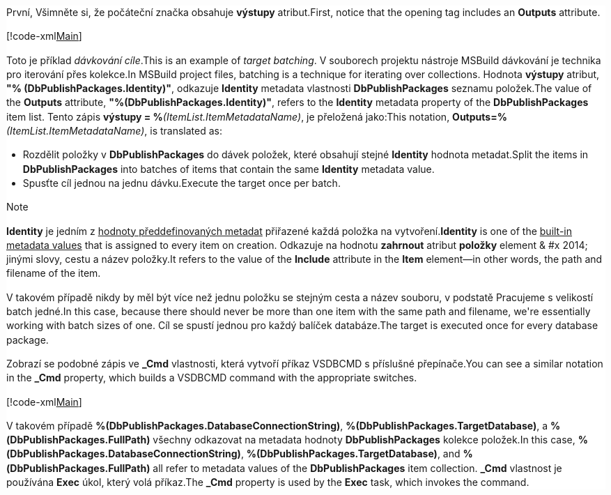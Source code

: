 
<span data-ttu-id="52948-217">První, Všimněte si, že počáteční značka obsahuje **výstupy** atribut.</span><span class="sxs-lookup"><span data-stu-id="52948-217">First, notice that the opening tag includes an **Outputs** attribute.</span></span>


[!code-xml[Main](understanding-the-build-process/samples/sample10.xml)]


<span data-ttu-id="52948-218">Toto je příklad *dávkování cíle*.</span><span class="sxs-lookup"><span data-stu-id="52948-218">This is an example of *target batching*.</span></span> <span data-ttu-id="52948-219">V souborech projektu nástroje MSBuild dávkování je technika pro iterování přes kolekce.</span><span class="sxs-lookup"><span data-stu-id="52948-219">In MSBuild project files, batching is a technique for iterating over collections.</span></span> <span data-ttu-id="52948-220">Hodnota **výstupy** atribut, **"% (DbPublishPackages.Identity)"**, odkazuje **Identity** metadata vlastnosti **DbPublishPackages**  seznamu položek.</span><span class="sxs-lookup"><span data-stu-id="52948-220">The value of the **Outputs** attribute, **"%(DbPublishPackages.Identity)"**, refers to the **Identity** metadata property of the **DbPublishPackages** item list.</span></span> <span data-ttu-id="52948-221">Tento zápis **výstupy = %***(ItemList.ItemMetadataName)*, je přeložená jako:</span><span class="sxs-lookup"><span data-stu-id="52948-221">This notation, **Outputs=%***(ItemList.ItemMetadataName)*, is translated as:</span></span>

- <span data-ttu-id="52948-222">Rozdělit položky v **DbPublishPackages** do dávek položek, které obsahují stejné **Identity** hodnota metadat.</span><span class="sxs-lookup"><span data-stu-id="52948-222">Split the items in **DbPublishPackages** into batches of items that contain the same **Identity** metadata value.</span></span>
- <span data-ttu-id="52948-223">Spusťte cíl jednou na jednu dávku.</span><span class="sxs-lookup"><span data-stu-id="52948-223">Execute the target once per batch.</span></span>

> [!NOTE]
> <span data-ttu-id="52948-224">**Identity** je jedním z [hodnoty předdefinovaných metadat](https://msdn.microsoft.com/en-us/library/ms164313.aspx) přiřazené každá položka na vytvoření.</span><span class="sxs-lookup"><span data-stu-id="52948-224">**Identity** is one of the [built-in metadata values](https://msdn.microsoft.com/en-us/library/ms164313.aspx) that is assigned to every item on creation.</span></span> <span data-ttu-id="52948-225">Odkazuje na hodnotu **zahrnout** atribut **položky** element & #x 2014; jinými slovy, cestu a název položky.</span><span class="sxs-lookup"><span data-stu-id="52948-225">It refers to the value of the **Include** attribute in the **Item** element&#x2014;in other words, the path and filename of the item.</span></span>


<span data-ttu-id="52948-226">V takovém případě nikdy by měl být více než jednu položku se stejným cesta a název souboru, v podstatě Pracujeme s velikostí batch jedné.</span><span class="sxs-lookup"><span data-stu-id="52948-226">In this case, because there should never be more than one item with the same path and filename, we're essentially working with batch sizes of one.</span></span> <span data-ttu-id="52948-227">Cíl se spustí jednou pro každý balíček databáze.</span><span class="sxs-lookup"><span data-stu-id="52948-227">The target is executed once for every database package.</span></span>

<span data-ttu-id="52948-228">Zobrazí se podobné zápis ve  **\_Cmd** vlastnosti, která vytvoří příkaz VSDBCMD s příslušné přepínače.</span><span class="sxs-lookup"><span data-stu-id="52948-228">You can see a similar notation in the **\_Cmd** property, which builds a VSDBCMD command with the appropriate switches.</span></span>


[!code-xml[Main](understanding-the-build-process/samples/sample11.xml)]


<span data-ttu-id="52948-229">V takovém případě **%(DbPublishPackages.DatabaseConnectionString)**, **%(DbPublishPackages.TargetDatabase)**, a **%(DbPublishPackages.FullPath)** všechny odkazovat na metadata hodnoty **DbPublishPackages** kolekce položek.</span><span class="sxs-lookup"><span data-stu-id="52948-229">In this case, **%(DbPublishPackages.DatabaseConnectionString)**, **%(DbPublishPackages.TargetDatabase)**, and **%(DbPublishPackages.FullPath)** all refer to metadata values of the **DbPublishPackages** item collection.</span></span> <span data-ttu-id="52948-230"> **\_Cmd** vlastnost je používána **Exec** úkol, který volá příkaz.</span><span class="sxs-lookup"><span data-stu-id="52948-230">The **\_Cmd** property is used by the **Exec** task, which invokes the command.</span></span>

